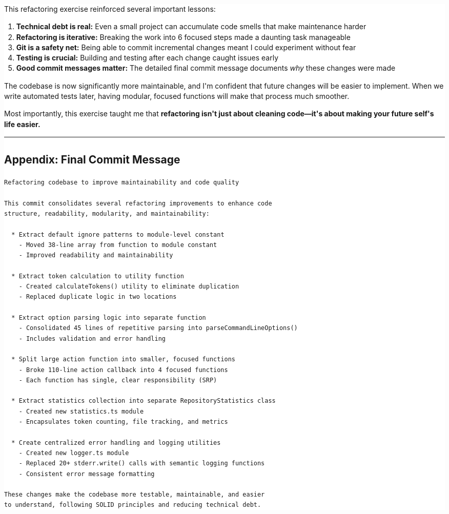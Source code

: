 This refactoring exercise reinforced several important lessons:

1. **Technical debt is real:** Even a small project can accumulate code smells that make maintenance harder
2. **Refactoring is iterative:** Breaking the work into 6 focused steps made a daunting task manageable
3. **Git is a safety net:** Being able to commit incremental changes meant I could experiment without fear
4. **Testing is crucial:** Building and testing after each change caught issues early
5. **Good commit messages matter:** The detailed final commit message documents *why* these changes were made

The codebase is now significantly more maintainable, and I'm confident that future changes will be easier to implement. When we write automated tests later, having modular, focused functions will make that process much smoother.

Most importantly, this exercise taught me that **refactoring isn't just about cleaning code—it's about making your future self's life easier.**

---

## Appendix: Final Commit Message

```
Refactoring codebase to improve maintainability and code quality

This commit consolidates several refactoring improvements to enhance code
structure, readability, modularity, and maintainability:

  * Extract default ignore patterns to module-level constant
    - Moved 38-line array from function to module constant
    - Improved readability and maintainability

  * Extract token calculation to utility function
    - Created calculateTokens() utility to eliminate duplication
    - Replaced duplicate logic in two locations

  * Extract option parsing logic into separate function
    - Consolidated 45 lines of repetitive parsing into parseCommandLineOptions()
    - Includes validation and error handling

  * Split large action function into smaller, focused functions
    - Broke 110-line action callback into 4 focused functions
    - Each function has single, clear responsibility (SRP)

  * Extract statistics collection into separate RepositoryStatistics class
    - Created new statistics.ts module
    - Encapsulates token counting, file tracking, and metrics

  * Create centralized error handling and logging utilities
    - Created new logger.ts module
    - Replaced 20+ stderr.write() calls with semantic logging functions
    - Consistent error message formatting

These changes make the codebase more testable, maintainable, and easier
to understand, following SOLID principles and reducing technical debt.
```
